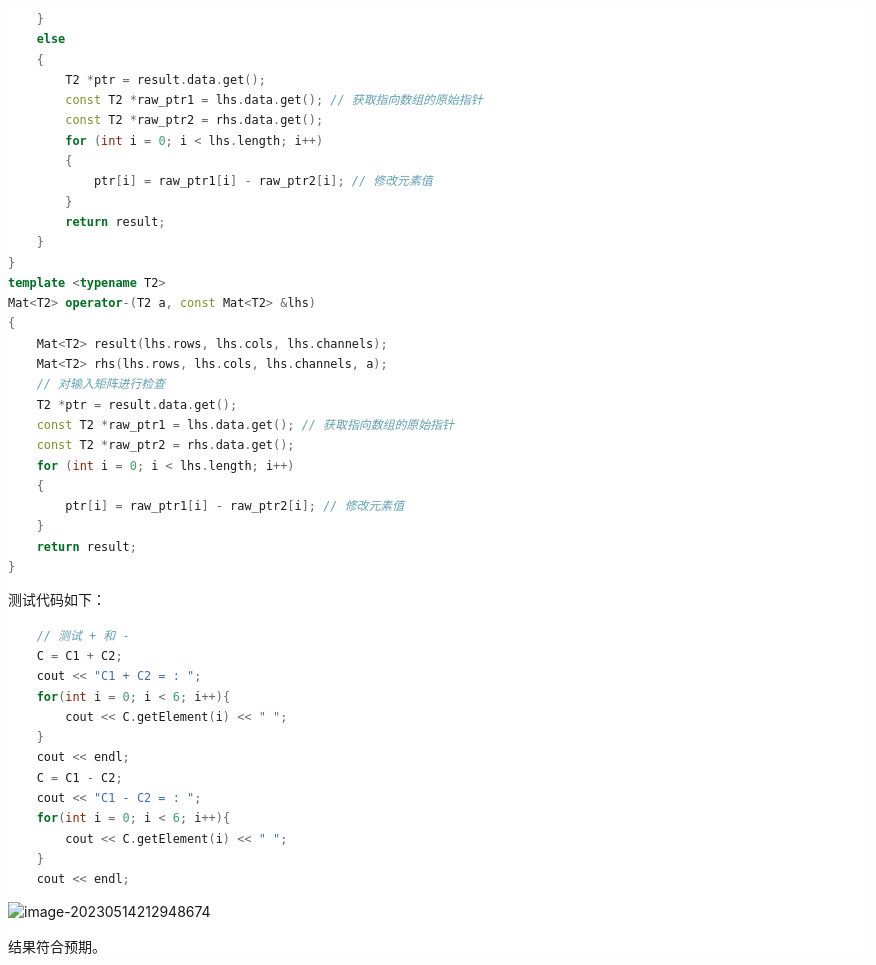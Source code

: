 ```c++
    }
    else
    {
        T2 *ptr = result.data.get();
        const T2 *raw_ptr1 = lhs.data.get(); // 获取指向数组的原始指针
        const T2 *raw_ptr2 = rhs.data.get();
        for (int i = 0; i < lhs.length; i++)
        {
            ptr[i] = raw_ptr1[i] - raw_ptr2[i]; // 修改元素值
        }
        return result;
    }
}
template <typename T2>
Mat<T2> operator-(T2 a, const Mat<T2> &lhs)
{
    Mat<T2> result(lhs.rows, lhs.cols, lhs.channels);
    Mat<T2> rhs(lhs.rows, lhs.cols, lhs.channels, a);
    // 对输入矩阵进行检查
    T2 *ptr = result.data.get();
    const T2 *raw_ptr1 = lhs.data.get(); // 获取指向数组的原始指针
    const T2 *raw_ptr2 = rhs.data.get();
    for (int i = 0; i < lhs.length; i++)
    {
        ptr[i] = raw_ptr1[i] - raw_ptr2[i]; // 修改元素值
    }
    return result;
}
```

测试代码如下：

```c++
    // 测试 + 和 -
    C = C1 + C2;
    cout << "C1 + C2 = : ";
    for(int i = 0; i < 6; i++){
        cout << C.getElement(i) << " ";
    }
    cout << endl;
    C = C1 - C2;
    cout << "C1 - C2 = : ";
    for(int i = 0; i < 6; i++){
        cout << C.getElement(i) << " ";
    }
    cout << endl;
```



![image-20230514212948674](C:\Users\12396\AppData\Roaming\Typora\typora-user-images\image-20230514212948674.png)

结果符合预期。
